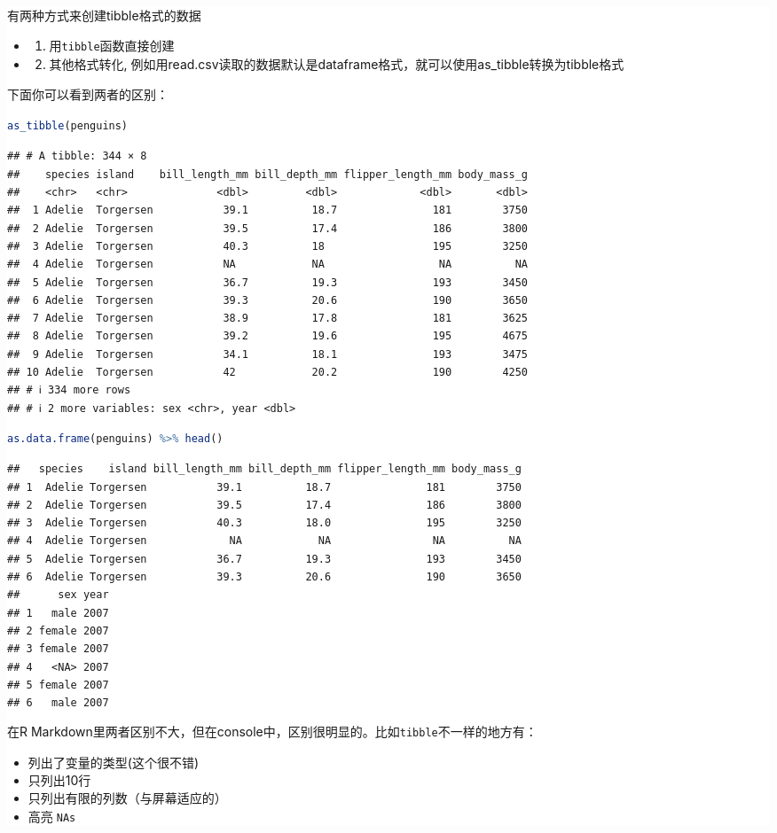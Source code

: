 
有两种方式来创建tibble格式的数据 

- 1. 用`tibble`函数直接创建
- 2. 其他格式转化, 例如用read.csv读取的数据默认是dataframe格式，就可以使用as_tibble转换为tibble格式

下面你可以看到两者的区别：



```r
as_tibble(penguins)
```

```
## # A tibble: 344 × 8
##    species island    bill_length_mm bill_depth_mm flipper_length_mm body_mass_g
##    <chr>   <chr>              <dbl>         <dbl>             <dbl>       <dbl>
##  1 Adelie  Torgersen           39.1          18.7               181        3750
##  2 Adelie  Torgersen           39.5          17.4               186        3800
##  3 Adelie  Torgersen           40.3          18                 195        3250
##  4 Adelie  Torgersen           NA            NA                  NA          NA
##  5 Adelie  Torgersen           36.7          19.3               193        3450
##  6 Adelie  Torgersen           39.3          20.6               190        3650
##  7 Adelie  Torgersen           38.9          17.8               181        3625
##  8 Adelie  Torgersen           39.2          19.6               195        4675
##  9 Adelie  Torgersen           34.1          18.1               193        3475
## 10 Adelie  Torgersen           42            20.2               190        4250
## # ℹ 334 more rows
## # ℹ 2 more variables: sex <chr>, year <dbl>
```

```r
as.data.frame(penguins) %>% head()
```

```
##   species    island bill_length_mm bill_depth_mm flipper_length_mm body_mass_g
## 1  Adelie Torgersen           39.1          18.7               181        3750
## 2  Adelie Torgersen           39.5          17.4               186        3800
## 3  Adelie Torgersen           40.3          18.0               195        3250
## 4  Adelie Torgersen             NA            NA                NA          NA
## 5  Adelie Torgersen           36.7          19.3               193        3450
## 6  Adelie Torgersen           39.3          20.6               190        3650
##      sex year
## 1   male 2007
## 2 female 2007
## 3 female 2007
## 4   <NA> 2007
## 5 female 2007
## 6   male 2007
```

在R Markdown里两者区别不大，但在console中，区别很明显的。比如`tibble`不一样的地方有：

- 列出了变量的类型(这个很不错)
- 只列出10行
- 只列出有限的列数（与屏幕适应的）
- 高亮 `NAs`
